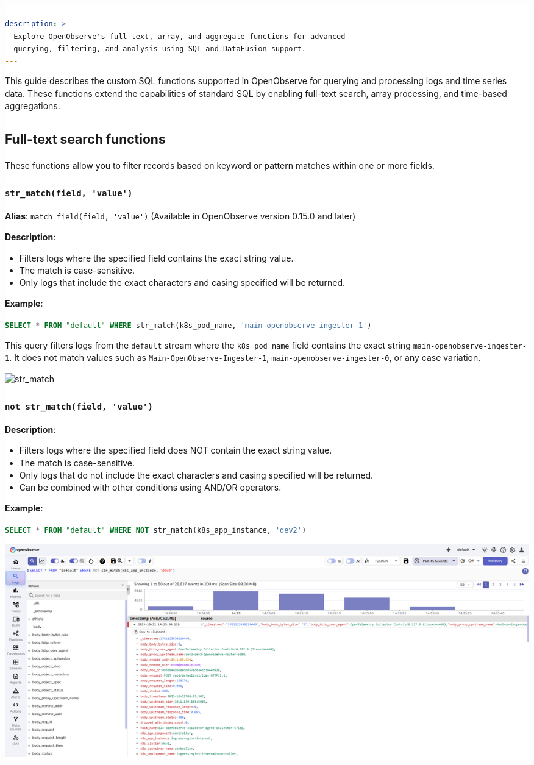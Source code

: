 ```yaml
---
description: >-
  Explore OpenObserve's full-text, array, and aggregate functions for advanced
  querying, filtering, and analysis using SQL and DataFusion support.
---
```

This guide describes the custom SQL functions supported in OpenObserve for querying and processing logs and time series data. These functions extend the capabilities of standard SQL by enabling full-text search, array processing, and time-based aggregations.

## Full-text search functions
These functions allow you to filter records based on keyword or pattern matches within one or more fields.

### `str_match(field, 'value')`

**Alias**: `match_field(field, 'value')` (Available in OpenObserve version 0.15.0 and later) <br> 

**Description**: <br>

- Filters logs where the specified field contains the exact string value. 
- The match is case-sensitive. 
- Only logs that include the exact characters and casing specified will be returned. <br>

**Example**:
```sql
SELECT * FROM "default" WHERE str_match(k8s_pod_name, 'main-openobserve-ingester-1')
```
This query filters logs from the `default` stream where the `k8s_pod_name` field contains the exact string `main-openobserve-ingester-1`. It does not match values such as `Main-OpenObserve-Ingester-1`, `main-openobserve-ingester-0`, or any case variation.

![str_match](./images/sql-reference/str-match.png)

### `not str_match(field, 'value')`
**Description**:<br>

- Filters logs where the specified field does NOT contain the exact string value.
- The match is case-sensitive.
- Only logs that do not include the exact characters and casing specified will be returned.
- Can be combined with other conditions using AND/OR operators.

**Example**: <br>
```sql
SELECT * FROM "default" WHERE NOT str_match(k8s_app_instance, 'dev2')
```
![not str_match](./images/sql-reference/not-str-match.png)